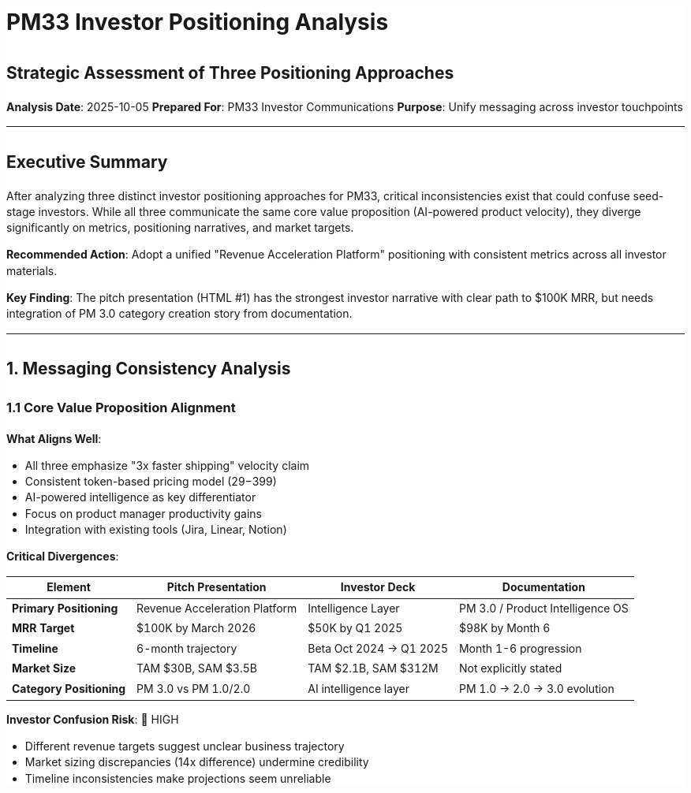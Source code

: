# PM33 Investor Positioning Analysis
## Strategic Assessment of Three Positioning Approaches

**Analysis Date**: 2025-10-05
**Prepared For**: PM33 Investor Communications
**Purpose**: Unify messaging across investor touchpoints

---

## Executive Summary

After analyzing three distinct investor positioning approaches for PM33, critical inconsistencies exist that could confuse seed-stage investors. While all three communicate the same core value proposition (AI-powered product velocity), they diverge significantly on metrics, positioning narratives, and market targets.

**Recommended Action**: Adopt a unified "Revenue Acceleration Platform" positioning with consistent metrics across all investor materials.

**Key Finding**: The pitch presentation (HTML #1) has the strongest investor narrative with clear path to $100K MRR, but needs integration of PM 3.0 category creation story from documentation.

---

## 1. Messaging Consistency Analysis

### 1.1 Core Value Proposition Alignment

**What Aligns Well**:
- All three emphasize "3x faster shipping" velocity claim
- Consistent token-based pricing model ($29-$399)
- AI-powered intelligence as key differentiator
- Focus on product manager productivity gains
- Integration with existing tools (Jira, Linear, Notion)

**Critical Divergences**:

| Element | Pitch Presentation | Investor Deck | Documentation |
|---------|-------------------|---------------|---------------|
| **Primary Positioning** | Revenue Acceleration Platform | Intelligence Layer | PM 3.0 / Product Intelligence OS |
| **MRR Target** | $100K by March 2026 | $50K by Q1 2025 | $98K by Month 6 |
| **Timeline** | 6-month trajectory | Beta Oct 2024 → Q1 2025 | Month 1-6 progression |
| **Market Size** | TAM $30B, SAM $3.5B | TAM $2.1B, SAM $312M | Not explicitly stated |
| **Category Positioning** | PM 3.0 vs PM 1.0/2.0 | AI intelligence layer | PM 1.0 → 2.0 → 3.0 evolution |

**Investor Confusion Risk**: 🔴 HIGH
- Different revenue targets suggest unclear business trajectory
- Market sizing discrepancies (14x difference) undermine credibility
- Timeline inconsistencies make projections seem unreliable
